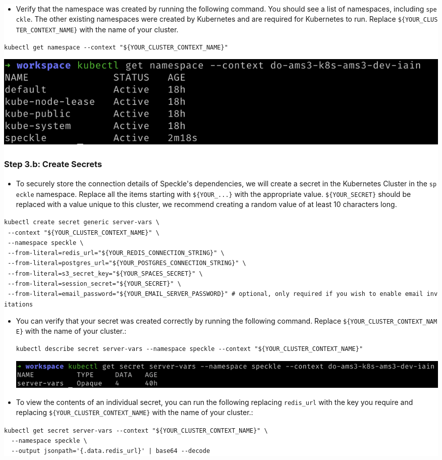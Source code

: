 - Verify that the namespace was created by running the following command. You should see a list of namespaces, including `speckle`.  The other existing namespaces were created by Kubernetes and are required for Kubernetes to run.  Replace `${YOUR_CLUSTER_CONTEXT_NAME}` with the name of your cluster.
```shell
kubectl get namespace --context "${YOUR_CLUSTER_CONTEXT_NAME}"
```
  ![image](/server/img/k8s/16_get_namespaces.png)

### Step 3.b: Create Secrets
- To securely store the connection details of Speckle's dependencies, we will create a secret in the Kubernetes Cluster in the `speckle` namespace.  Replace all the items starting with `${YOUR_...}` with the appropriate value. `${YOUR_SECRET}` should be replaced with a value unique to this cluster, we recommend creating a random value of at least 10 characters long.

 ```shell
 kubectl create secret generic server-vars \
  --context "${YOUR_CLUSTER_CONTEXT_NAME}" \
  --namespace speckle \
  --from-literal=redis_url="${YOUR_REDIS_CONNECTION_STRING}" \
  --from-literal=postgres_url="${YOUR_POSTGRES_CONNECTION_STRING}" \
  --from-literal=s3_secret_key="${YOUR_SPACES_SECRET}" \
  --from-literal=session_secret="${YOUR_SECRET}" \
  --from-literal=email_password="${YOUR_EMAIL_SERVER_PASSWORD}" # optional, only required if you wish to enable email invitations
 ```

- You can verify that your secret was created correctly by running the following command.  Replace `${YOUR_CLUSTER_CONTEXT_NAME}` with the name of your cluster.:

  ```shell
  kubectl describe secret server-vars --namespace speckle --context "${YOUR_CLUSTER_CONTEXT_NAME}"
  ```
  ![image](/server/img/k8s/17_secrets.png)

- To view the contents of an individual secret, you can run the following replacing `redis_url` with the key you require and replacing `${YOUR_CLUSTER_CONTEXT_NAME}` with the name of your cluster.:

```shell
kubectl get secret server-vars --context "${YOUR_CLUSTER_CONTEXT_NAME}" \
  --namespace speckle \
  --output jsonpath='{.data.redis_url}' | base64 --decode
```

